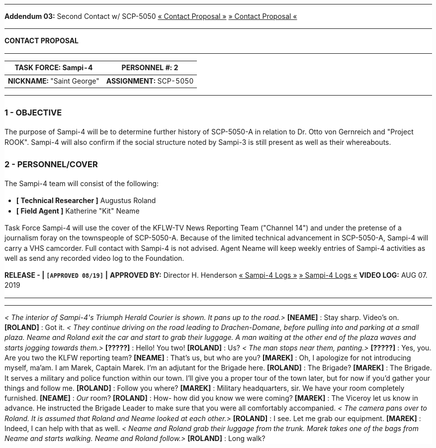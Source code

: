   
  

* * *
**Addendum 03:** Second Contact w/ SCP-5050
[« Contact Proposal »](javascript:;)
[» Contact Proposal «](javascript:;)
* * *
**CONTACT PROPOSAL**
* * *
**TASK FORCE:** Sampi-4 | **PERSONNEL #:** 2  
---|---  
**NICKNAME:** "Saint George" | **ASSIGNMENT:** SCP-5050  
* * *
### **1 - OBJECTIVE**
The purpose of Sampi-4 will be to determine further history of SCP-5050-A in relation to Dr. Otto von Gernreich and "Project ROOK". Sampi-4 will also confirm if the social structure noted by Sampi-3 is still present as well as their whereabouts.  

### **2 - PERSONNEL/COVER**
The Sampi-4 team will consist of the following:
  * **[ Technical Researcher ]** Augustus Roland
  * **[ Field Agent ]** Katherine "Kit" Neame

Task Force Sampi-4 will use the cover of the KFLW-TV News Reporting Team ("Channel 14") and under the pretense of a journalism foray on the townspeople of SCP-5050-A. Because of the limited technical advancement in SCP-5050-A, Sampi-4 will carry a VHS camcorder. Full contact with Sampi-4 is not advised. Agent Neame will keep weekly entries of Sampi-4 activities as well as send any recorded video log to the Foundation.  
  
**RELEASE - |** **`[APPROVED 08/19]`** **|**
**APPROVED BY:** Director H. Henderson
[« Sampi-4 Logs »](javascript:;)
[» Sampi-4 Logs «](javascript:;)
**VIDEO LOG:** AUG 07. 2019
* * *
* * *
_< The interior of Sampi-4's Triumph Herald Courier is shown. It pans up to the road.>_
**[NEAME]** : Stay sharp. Video’s on.
**[ROLAND]** : Got it.
_< They continue driving on the road leading to Drachen-Domane, before pulling into and parking at a small plaza. Neame and Roland exit the car and start to grab their luggage. A man waiting at the other end of the plaza waves and starts jogging towards them.>_
**[?????]** : Hello! You two!
**[ROLAND]** : Us?
_< The man stops near them, panting.>_
**[?????]** : Yes, you. Are you two the KLFW reporting team?
**[NEAME]** : That’s us, but who are you?
**[MAREK]** : Oh, I apologize for not introducing myself, ma’am. I am Marek, Captain Marek. I’m an adjutant for the Brigade here.
**[ROLAND]** : The Brigade?
**[MAREK]** : The Brigade. It serves a military and police function within our town. I’ll give you a proper tour of the town later, but for now if you’d gather your things and follow me.
**[ROLAND]** : Follow you where?
**[MAREK]** : Military headquarters, sir. We have your room completely furnished.
**[NEAME]** : _Our_ room?
**[ROLAND]** : How- how did you know we were coming?
**[MAREK]** : The Viceroy let us know in advance. He instructed the Brigade Leader to make sure that you were all comfortably accompanied.
_< The camera pans over to Roland. It is assumed that Roland and Neame looked at each other.>_
**[ROLAND]** : I see. Let me grab our equipment.
**[MAREK]** : Indeed, I can help with that as well.
_< Neame and Roland grab their luggage from the trunk. Marek takes one of the bags from Neame and starts walking. Neame and Roland follow.>_
**[ROLAND]** : Long walk?